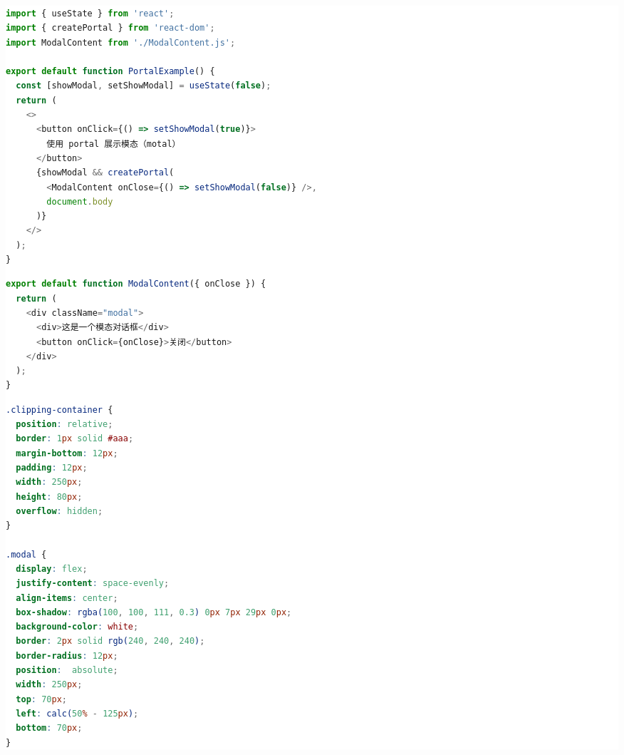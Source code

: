 ```js src/PortalExample.js active
import { useState } from 'react';
import { createPortal } from 'react-dom';
import ModalContent from './ModalContent.js';

export default function PortalExample() {
  const [showModal, setShowModal] = useState(false);
  return (
    <>
      <button onClick={() => setShowModal(true)}>
        使用 portal 展示模态（motal）
      </button>
      {showModal && createPortal(
        <ModalContent onClose={() => setShowModal(false)} />,
        document.body
      )}
    </>
  );
}
```

```js src/ModalContent.js
export default function ModalContent({ onClose }) {
  return (
    <div className="modal">
      <div>这是一个模态对话框</div>
      <button onClick={onClose}>关闭</button>
    </div>
  );
}
```


```css src/styles.css
.clipping-container {
  position: relative;
  border: 1px solid #aaa;
  margin-bottom: 12px;
  padding: 12px;
  width: 250px;
  height: 80px;
  overflow: hidden;
}

.modal {
  display: flex;
  justify-content: space-evenly;
  align-items: center;
  box-shadow: rgba(100, 100, 111, 0.3) 0px 7px 29px 0px;
  background-color: white;
  border: 2px solid rgb(240, 240, 240);
  border-radius: 12px;
  position:  absolute;
  width: 250px;
  top: 70px;
  left: calc(50% - 125px);
  bottom: 70px;
}
```
